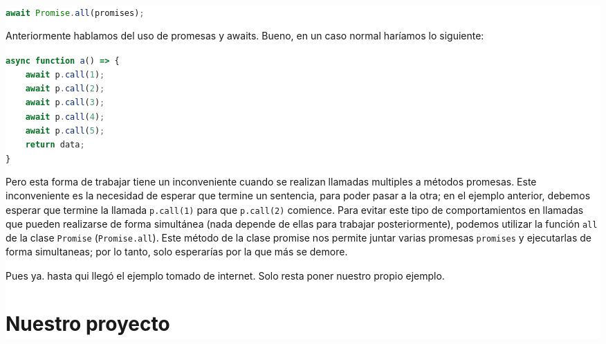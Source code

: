 ```js
await Promise.all(promises);
```

Anteriormente hablamos del uso de promesas y awaits. Bueno, en un caso normal haríamos lo siguiente:

```js
async function a() => {
    await p.call(1);
    await p.call(2);
    await p.call(3);
    await p.call(4);
    await p.call(5);
    return data;
}
```

Pero esta forma de trabajar tiene un inconveniente cuando se realizan llamadas multiples a métodos promesas. Este inconveniente es la necesidad de esperar que termine un sentencia, para poder pasar a la otra; en el ejemplo anterior, debemos esperar que termine la llamada `p.call(1)` para que `p.call(2)` comience. Para evitar este tipo de comportamientos en llamadas que pueden realizarse de forma simultánea (nada depende de ellas para trabajar posteriormente), podemos utilizar la función `all` de la clase `Promise` (`Promise.all`). Este método de la clase promise nos permite juntar varias promesas `promises` y ejecutarlas de forma simultaneas; por lo tanto, solo esperarías por la que más se demore.

Pues ya. hasta qui llegó el ejemplo tomado de internet. Solo resta poner nuestro propio ejemplo.

# Nuestro proyecto